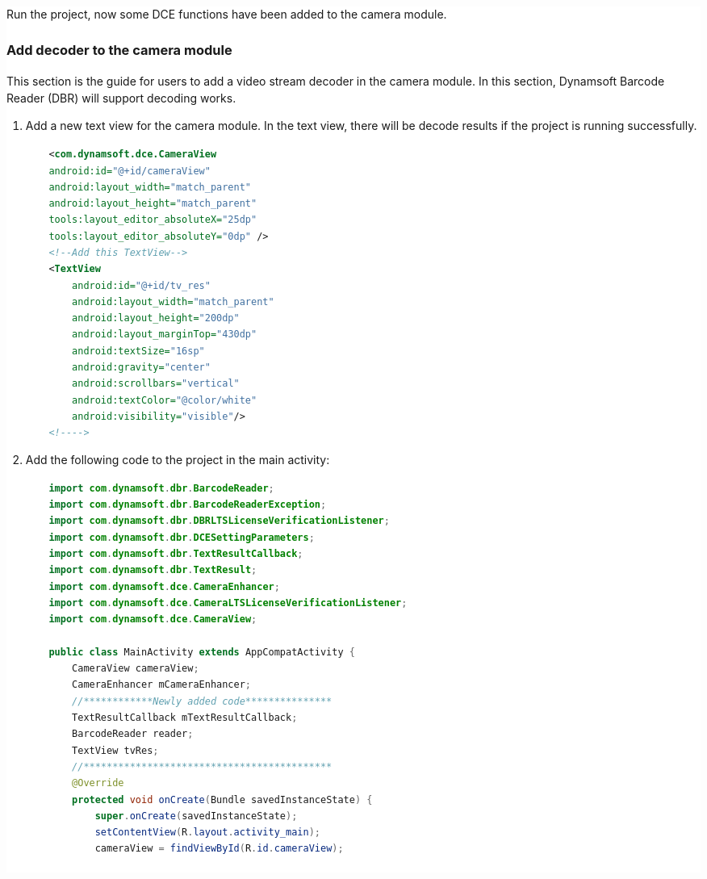 Run the project, now some DCE functions have been added to the camera module.

### Add decoder to the camera module

This section is the guide for users to add a video stream decoder in the camera module. In this section, Dynamsoft Barcode Reader (DBR) will support decoding works.

1. Add a new text view for the camera module. In the text view, there will be decode results if the project is running successfully.

    ```xml
        <com.dynamsoft.dce.CameraView
        android:id="@+id/cameraView"
        android:layout_width="match_parent"
        android:layout_height="match_parent"
        tools:layout_editor_absoluteX="25dp"
        tools:layout_editor_absoluteY="0dp" />
        <!--Add this TextView-->
        <TextView
            android:id="@+id/tv_res"
            android:layout_width="match_parent"
            android:layout_height="200dp"
            android:layout_marginTop="430dp"
            android:textSize="16sp"
            android:gravity="center"
            android:scrollbars="vertical"
            android:textColor="@color/white"
            android:visibility="visible"/>
        <!---->
    ```

2. Add the following code to the project in the main activity:

    ```Java
        import com.dynamsoft.dbr.BarcodeReader;
        import com.dynamsoft.dbr.BarcodeReaderException;
        import com.dynamsoft.dbr.DBRLTSLicenseVerificationListener;
        import com.dynamsoft.dbr.DCESettingParameters;
        import com.dynamsoft.dbr.TextResultCallback;
        import com.dynamsoft.dbr.TextResult;
        import com.dynamsoft.dce.CameraEnhancer;
        import com.dynamsoft.dce.CameraLTSLicenseVerificationListener;
        import com.dynamsoft.dce.CameraView;

        public class MainActivity extends AppCompatActivity {
            CameraView cameraView;            
            CameraEnhancer mCameraEnhancer;
            //************Newly added code***************
            TextResultCallback mTextResultCallback;
            BarcodeReader reader;
            TextView tvRes;
            //*******************************************
            @Override
            protected void onCreate(Bundle savedInstanceState) {
                super.onCreate(savedInstanceState);
                setContentView(R.layout.activity_main);
                cameraView = findViewById(R.id.cameraView);
                